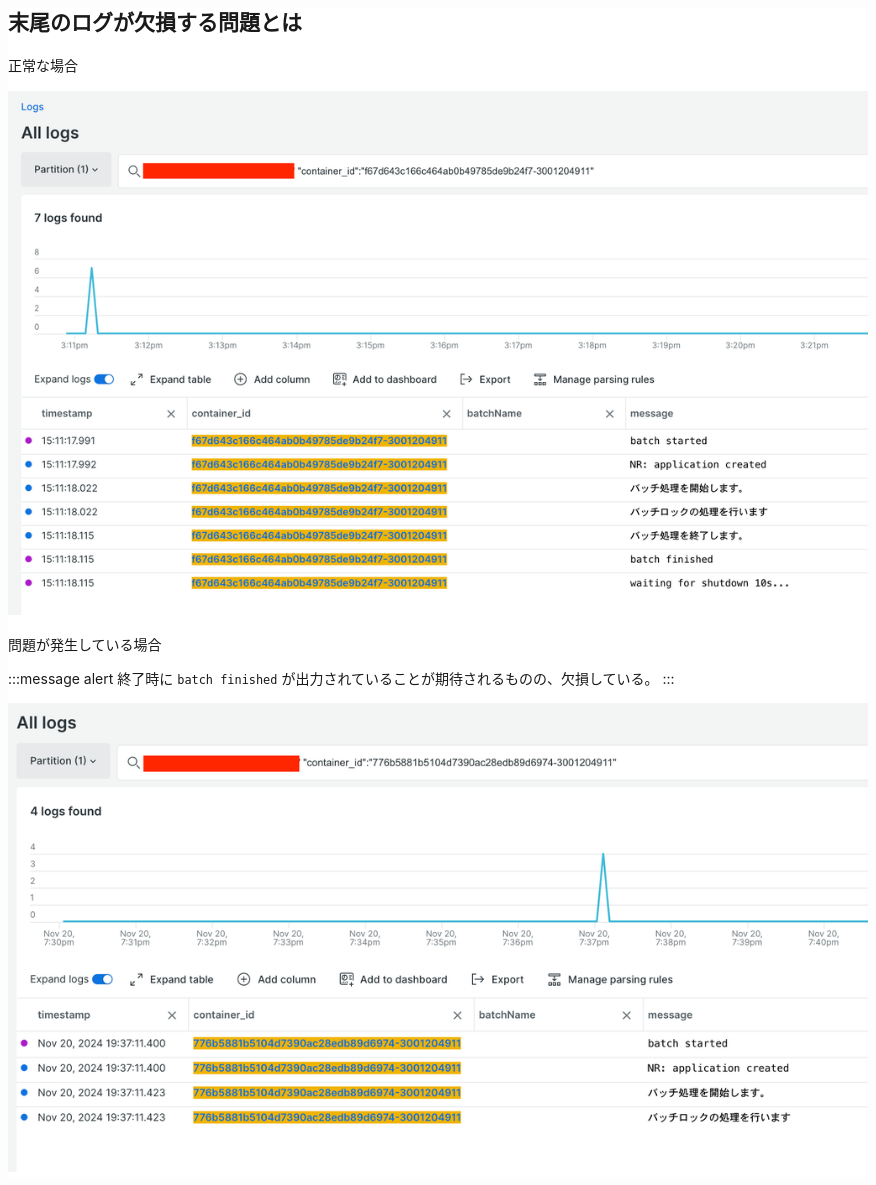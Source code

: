 ## 末尾のログが欠損する問題とは

正常な場合

![](/images/process-termination-wait-time-for-firelens/no-log-missing.png)

問題が発生している場合

:::message alert
終了時に `batch finished` が出力されていることが期待されるものの、欠損している。
:::

![](/images/process-termination-wait-time-for-firelens/missing-logs-on-newrelic.png)
